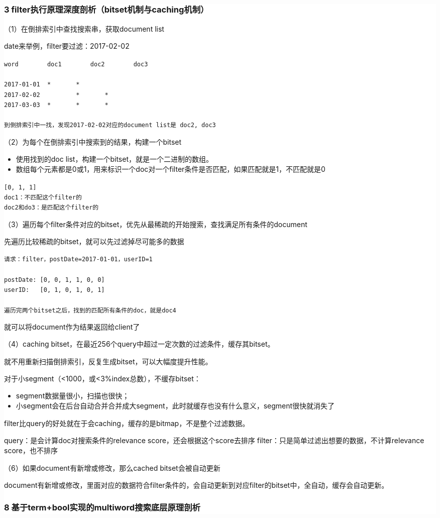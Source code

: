 
### 3 filter执行原理深度剖析（bitset机制与caching机制）

（1）在倒排索引中查找搜索串，获取document list

date来举例，filter要过滤：2017-02-02
```
word		doc1		doc2		doc3

2017-01-01	*		*
2017-02-02			*		*
2017-03-03	*		*		*

到倒排索引中一找，发现2017-02-02对应的document list是 doc2, doc3
```

（2）为每个在倒排索引中搜索到的结果，构建一个bitset
* 使用找到的doc list，构建一个bitset，就是一个二进制的数组。
* 数组每个元素都是0或1，用来标识一个doc对一个filter条件是否匹配，如果匹配就是1，不匹配就是0
```
[0, 1, 1]
doc1：不匹配这个filter的
doc2和do3：是匹配这个filter的
```

（3）遍历每个filter条件对应的bitset，优先从最稀疏的开始搜索，查找满足所有条件的document

先遍历比较稀疏的bitset，就可以先过滤掉尽可能多的数据
```
请求：filter，postDate=2017-01-01，userID=1

postDate: [0, 0, 1, 1, 0, 0]
userID:   [0, 1, 0, 1, 0, 1]

遍历完两个bitset之后，找到的匹配所有条件的doc，就是doc4
```
就可以将document作为结果返回给client了

（4）caching bitset，在最近256个query中超过一定次数的过滤条件，缓存其bitset。

就不用重新扫描倒排索引，反复生成bitset，可以大幅度提升性能。

对于小segment（<1000，或<3%index总数），不缓存bitset：
* segment数据量很小，扫描也很快；
* 小segment会在后台自动合并合并成大segment，此时就缓存也没有什么意义，segment很快就消失了

filter比query的好处就在于会caching，缓存的是bitmap，不是整个过滤数据。

query：是会计算doc对搜索条件的relevance score，还会根据这个score去排序
filter：只是简单过滤出想要的数据，不计算relevance score，也不排序


（6）如果document有新增或修改，那么cached bitset会被自动更新

document有新增或修改，里面对应的数据符合filter条件的，会自动更新到对应filter的bitset中，全自动，缓存会自动更新。


### 8 基于term+bool实现的multiword搜索底层原理剖析
